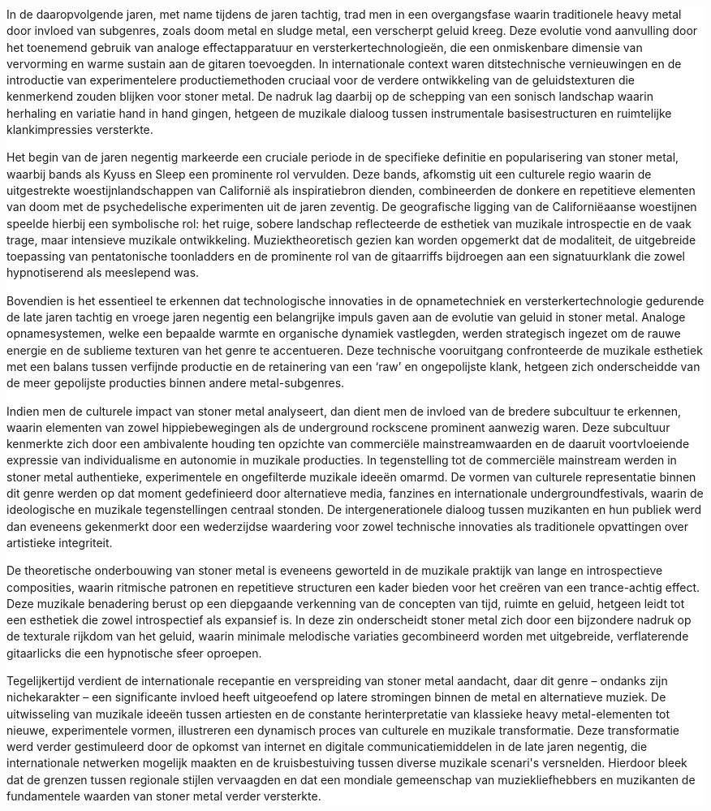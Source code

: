 In de daaropvolgende jaren, met name tijdens de jaren tachtig, trad men in een overgangsfase waarin
traditionele heavy metal door invloed van subgenres, zoals doom metal en sludge metal, een
verscherpt geluid kreeg. Deze evolutie vond aanvulling door het toenemend gebruik van analoge
effectapparatuur en versterkertechnologieën, die een onmiskenbare dimensie van vervorming en warme
sustain aan de gitaren toevoegden. In internationale context waren ditstechnische vernieuwingen en
de introductie van experimentelere productiemethoden cruciaal voor de verdere ontwikkeling van de
geluidstexturen die kenmerkend zouden blijken voor stoner metal. De nadruk lag daarbij op de
schepping van een sonisch landschap waarin herhaling en variatie hand in hand gingen, hetgeen de
muzikale dialoog tussen instrumentale basisestructuren en ruimtelijke klankimpressies versterkte.

Het begin van de jaren negentig markeerde een cruciale periode in de specifieke definitie en
popularisering van stoner metal, waarbij bands als Kyuss en Sleep een prominente rol vervulden. Deze
bands, afkomstig uit een culturele regio waarin de uitgestrekte woestijnlandschappen van Californië
als inspiratiebron dienden, combineerden de donkere en repetitieve elementen van doom met de
psychedelische experimenten uit de jaren zeventig. De geografische ligging van de Californiëaanse
woestijnen speelde hierbij een symbolische rol: het ruige, sobere landschap reflecteerde de
esthetiek van muzikale introspectie en de vaak trage, maar intensieve muzikale ontwikkeling.
Muziektheoretisch gezien kan worden opgemerkt dat de modaliteit, de uitgebreide toepassing van
pentatonische toonladders en de prominente rol van de gitaarriffs bijdroegen aan een signatuurklank
die zowel hypnotiserend als meeslepend was.

Bovendien is het essentieel te erkennen dat technologische innovaties in de opnametechniek en
versterkertechnologie gedurende de late jaren tachtig en vroege jaren negentig een belangrijke
impuls gaven aan de evolutie van geluid in stoner metal. Analoge opnamesystemen, welke een bepaalde
warmte en organische dynamiek vastlegden, werden strategisch ingezet om de rauwe energie en de
sublieme texturen van het genre te accentueren. Deze technische vooruitgang confronteerde de
muzikale esthetiek met een balans tussen verfijnde productie en de retainering van een ‘raw’ en
ongepolijste klank, hetgeen zich onderscheidde van de meer gepolijste producties binnen andere
metal-subgenres.

Indien men de culturele impact van stoner metal analyseert, dan dient men de invloed van de bredere
subcultuur te erkennen, waarin elementen van zowel hippiebewegingen als de underground rockscene
prominent aanwezig waren. Deze subcultuur kenmerkte zich door een ambivalente houding ten opzichte
van commerciële mainstreamwaarden en de daaruit voortvloeiende expressie van individualisme en
autonomie in muzikale producties. In tegenstelling tot de commerciële mainstream werden in stoner
metal authentieke, experimentele en ongefilterde muzikale ideeën omarmd. De vormen van culturele
representatie binnen dit genre werden op dat moment gedefinieerd door alternatieve media, fanzines
en internationale undergroundfestivals, waarin de ideologische en muzikale tegenstellingen centraal
stonden. De intergenerationele dialoog tussen muzikanten en hun publiek werd dan eveneens gekenmerkt
door een wederzijdse waardering voor zowel technische innovaties als traditionele opvattingen over
artistieke integriteit.

De theoretische onderbouwing van stoner metal is eveneens geworteld in de muzikale praktijk van
lange en introspectieve composities, waarin ritmische patronen en repetitieve structuren een kader
bieden voor het creëren van een trance-achtig effect. Deze muzikale benadering berust op een
diepgaande verkenning van de concepten van tijd, ruimte en geluid, hetgeen leidt tot een esthetiek
die zowel introspectief als expansief is. In deze zin onderscheidt stoner metal zich door een
bijzondere nadruk op de texturale rijkdom van het geluid, waarin minimale melodische variaties
gecombineerd worden met uitgebreide, verflaterende gitaarlicks die een hypnotische sfeer oproepen.

Tegelijkertijd verdient de internationale recepantie en verspreiding van stoner metal aandacht, daar
dit genre – ondanks zijn nichekarakter – een significante invloed heeft uitgeoefend op latere
stromingen binnen de metal en alternatieve muziek. De uitwisseling van muzikale ideeën tussen
artiesten en de constante herinterpretatie van klassieke heavy metal-elementen tot nieuwe,
experimentele vormen, illustreren een dynamisch proces van culturele en muzikale transformatie. Deze
transformatie werd verder gestimuleerd door de opkomst van internet en digitale communicatiemiddelen
in de late jaren negentig, die internationale netwerken mogelijk maakten en de kruisbestuiving
tussen diverse muzikale scenari's versnelden. Hierdoor bleek dat de grenzen tussen regionale stijlen
vervaagden en dat een mondiale gemeenschap van muziekliefhebbers en muzikanten de fundamentele
waarden van stoner metal verder versterkte.